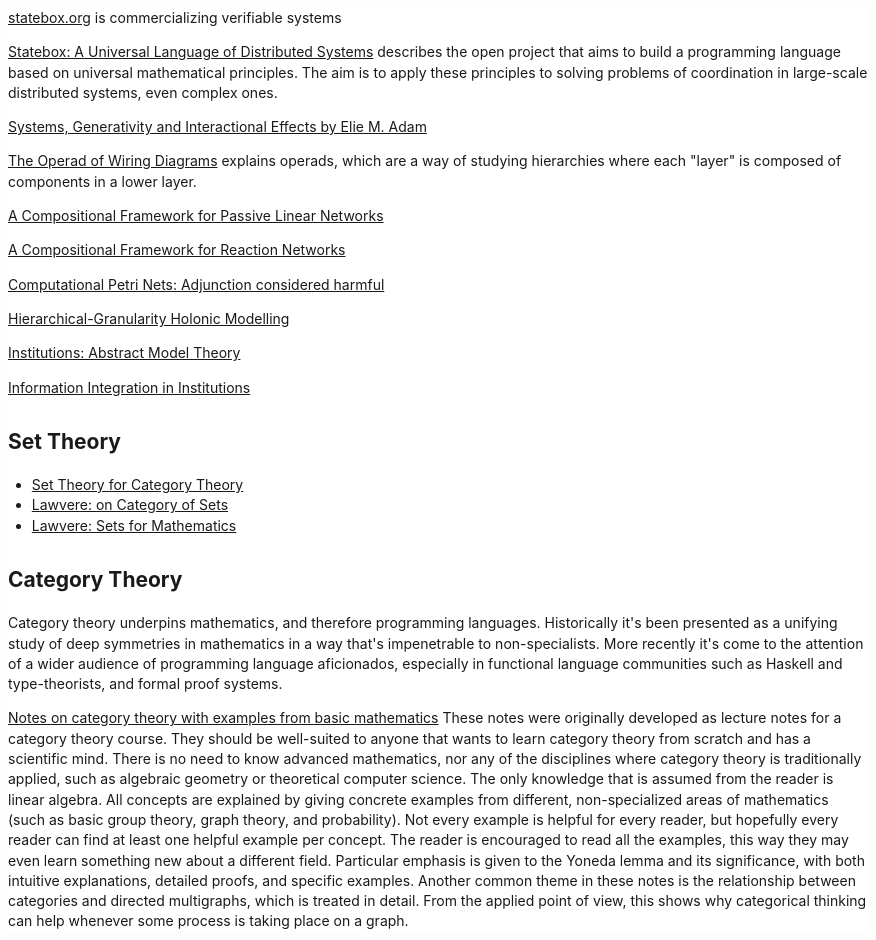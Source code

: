 [statebox.org](https://statebox.org/) is commercializing verifiable systems

[Statebox: A Universal Language of Distributed Systems](https://johncarlosbaez.wordpress.com/2018/01/22/statebox-a-universal-language-of-distributed-systems/) describes the open project that aims to build a programming language based on universal mathematical principles. The aim is to apply these principles to solving problems of coordination in large-scale distributed systems, even complex ones.

[Systems, Generativity and Interactional Effects by Elie M. Adam](https://www.mit.edu/~eadam/eadam_PhDThesis.pdf)

[The Operad of Wiring Diagrams](https://arxiv.org/pdf/1305.0297.pdf) explains operads, which are a way of studying hierarchies where each "layer" is composed of components in a lower layer.

[A Compositional Framework for Passive Linear Networks](https://arxiv.org/pdf/1504.05625.pdf)

[A Compositional Framework for Reaction Networks](https://arxiv.org/abs/1704.02051)

[Computational Petri Nets: Adjunction considered harmful](https://arxiv.org/pdf/1904.12974.pdf)

[Hierarchical-Granularity Holonic Modelling](Https://air.unimi.it/retrieve/handle/2434/155499/138859/phd_unimi_R07647.pdf)

[Institutions: Abstract Model Theory](https://courses.engr.illinois.edu/cs522/sp2016/InstitutionsAbstractModelTheory.pdf)

[Information Integration in Institutions](https://cseweb.ucsd.edu/~goguen/pps/ifi04.pdf)

## Set Theory

- [Set Theory for Category Theory](https://arxiv.org/abs/0810.1279)
- [Lawvere: on Category of Sets](http://www.tac.mta.ca/tac/reprints/articles/11/tr11abs.html)
- [Lawvere: Sets for Mathematics](https://www.cambridge.org/core/books/sets-for-mathematics/E899F592AD8FBA9A550B1ED3E1E61EC3)

## Category Theory

Category theory underpins mathematics, and therefore programming languages. Historically it's been presented as a unifying study of deep symmetries in mathematics in a way that's impenetrable to non-specialists. More recently it's come to the attention of a wider audience of programming language aficionados, especially in functional language communities such as Haskell and type-theorists, and formal proof systems.

[Notes on category theory with examples from basic mathematics](https://arxiv.org/abs/1912.10642) These notes were originally developed as lecture notes for a category theory course. They should be well-suited to anyone that wants to learn category theory from scratch and has a scientific mind. There is no need to know advanced mathematics, nor any of the disciplines where category theory is traditionally applied, such as algebraic geometry or theoretical computer science. The only knowledge that is assumed from the reader is linear algebra. All concepts are explained by giving concrete examples from different, non-specialized areas of mathematics (such as basic group theory, graph theory, and probability). Not every example is helpful for every reader, but hopefully every reader can find at least one helpful example per concept. The reader is encouraged to read all the examples, this way they may even learn something new about a different field. Particular emphasis is given to the Yoneda lemma and its significance, with both intuitive explanations, detailed proofs, and specific examples. Another common theme in these notes is the relationship between categories and directed multigraphs, which is treated in detail. From the applied point of view, this shows why categorical thinking can help whenever some process is taking place on a graph.
